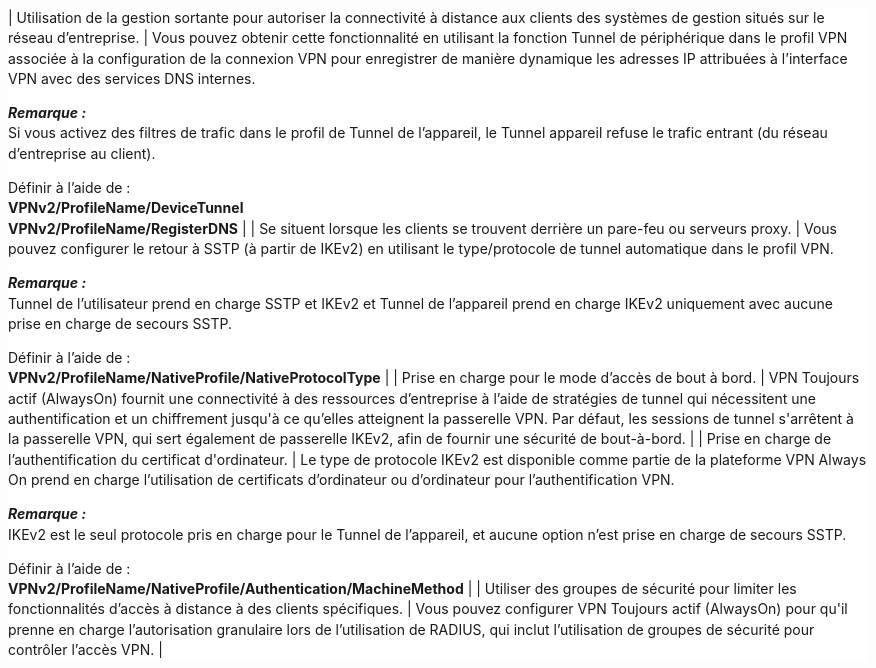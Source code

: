 | Utilisation de la gestion sortante pour autoriser la connectivité à distance aux clients des systèmes de gestion situés sur le réseau d’entreprise. |                                                                                                                                                                                                   Vous pouvez obtenir cette fonctionnalité en utilisant la fonction Tunnel de périphérique dans le profil VPN associée à la configuration de la connexion VPN pour enregistrer de manière dynamique les adresses IP attribuées à l’interface VPN avec des services DNS internes.<p><p>***Remarque :***<br>Si vous activez des filtres de trafic dans le profil de Tunnel de l’appareil, le Tunnel appareil refuse le trafic entrant (du réseau d’entreprise au client).<p><p>Définir à l’aide de :<br>**VPNv2/ProfileName/DeviceTunnel**<br>**VPNv2/ProfileName/RegisterDNS**                                                                                                                                                                                                    |
|                            Se situent lorsque les clients se trouvent derrière un pare-feu ou serveurs proxy.                            |                                                                                                                                                                                                                                                                                          Vous pouvez configurer le retour à SSTP (à partir de IKEv2) en utilisant le type/protocole de tunnel automatique dans le profil VPN.<p><p>***Remarque :***<br>Tunnel de l’utilisateur prend en charge SSTP et IKEv2 et Tunnel de l’appareil prend en charge IKEv2 uniquement avec aucune prise en charge de secours SSTP.<p>Définir à l’aide de :<br>**VPNv2/ProfileName/NativeProfile/NativeProtocolType**                                                                                                                                                                                                                                                                                           |
|                                        Prise en charge pour le mode d’accès de bout à bord.                                         |                                                                                                                                                                                                                                                                                                       VPN Toujours actif (AlwaysOn) fournit une connectivité à des ressources d’entreprise à l’aide de stratégies de tunnel qui nécessitent une authentification et un chiffrement jusqu'à ce qu’elles atteignent la passerelle VPN. Par défaut, les sessions de tunnel s'arrêtent à la passerelle VPN, qui sert également de passerelle IKEv2, afin de fournir une sécurité de bout-à-bord.                                                                                                                                                                                                                                                                                                        |
|                                   Prise en charge de l’authentification du certificat d'ordinateur.                                   |                                                                                                                                                                                                                                                                  Le type de protocole IKEv2 est disponible comme partie de la plateforme VPN Always On prend en charge l’utilisation de certificats d’ordinateur ou d’ordinateur pour l’authentification VPN.<p><p>***Remarque :***<br>IKEv2 est le seul protocole pris en charge pour le Tunnel de l’appareil, et aucune option n’est prise en charge de secours SSTP. <p>Définir à l’aide de :<br>**VPNv2/ProfileName/NativeProfile/Authentication/MachineMethod**                                                                                                                                                                                                                                                                   |
|                    Utiliser des groupes de sécurité pour limiter les fonctionnalités d’accès à distance à des clients spécifiques.                    |                                                                                                                                                                                                                                                                                                                                                                                 Vous pouvez configurer VPN Toujours actif (AlwaysOn) pour qu'il prenne en charge l’autorisation granulaire lors de l’utilisation de RADIUS, qui inclut l’utilisation de groupes de sécurité pour contrôler l’accès VPN.                                                                                                                                                                                                                                                                                                                                                                                  |
